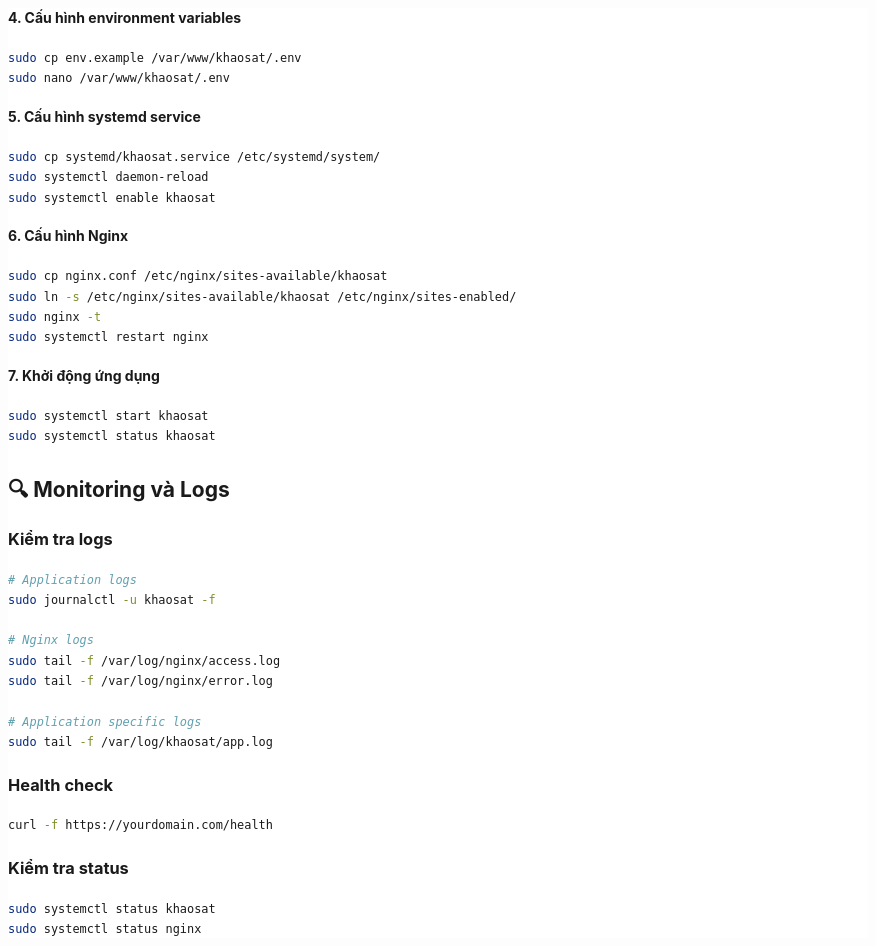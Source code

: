 #### 4. Cấu hình environment variables
```bash
sudo cp env.example /var/www/khaosat/.env
sudo nano /var/www/khaosat/.env
```

#### 5. Cấu hình systemd service
```bash
sudo cp systemd/khaosat.service /etc/systemd/system/
sudo systemctl daemon-reload
sudo systemctl enable khaosat
```

#### 6. Cấu hình Nginx
```bash
sudo cp nginx.conf /etc/nginx/sites-available/khaosat
sudo ln -s /etc/nginx/sites-available/khaosat /etc/nginx/sites-enabled/
sudo nginx -t
sudo systemctl restart nginx
```

#### 7. Khởi động ứng dụng
```bash
sudo systemctl start khaosat
sudo systemctl status khaosat
```

## 🔍 Monitoring và Logs

### Kiểm tra logs
```bash
# Application logs
sudo journalctl -u khaosat -f

# Nginx logs
sudo tail -f /var/log/nginx/access.log
sudo tail -f /var/log/nginx/error.log

# Application specific logs
sudo tail -f /var/log/khaosat/app.log
```

### Health check
```bash
curl -f https://yourdomain.com/health
```

### Kiểm tra status
```bash
sudo systemctl status khaosat
sudo systemctl status nginx
```
